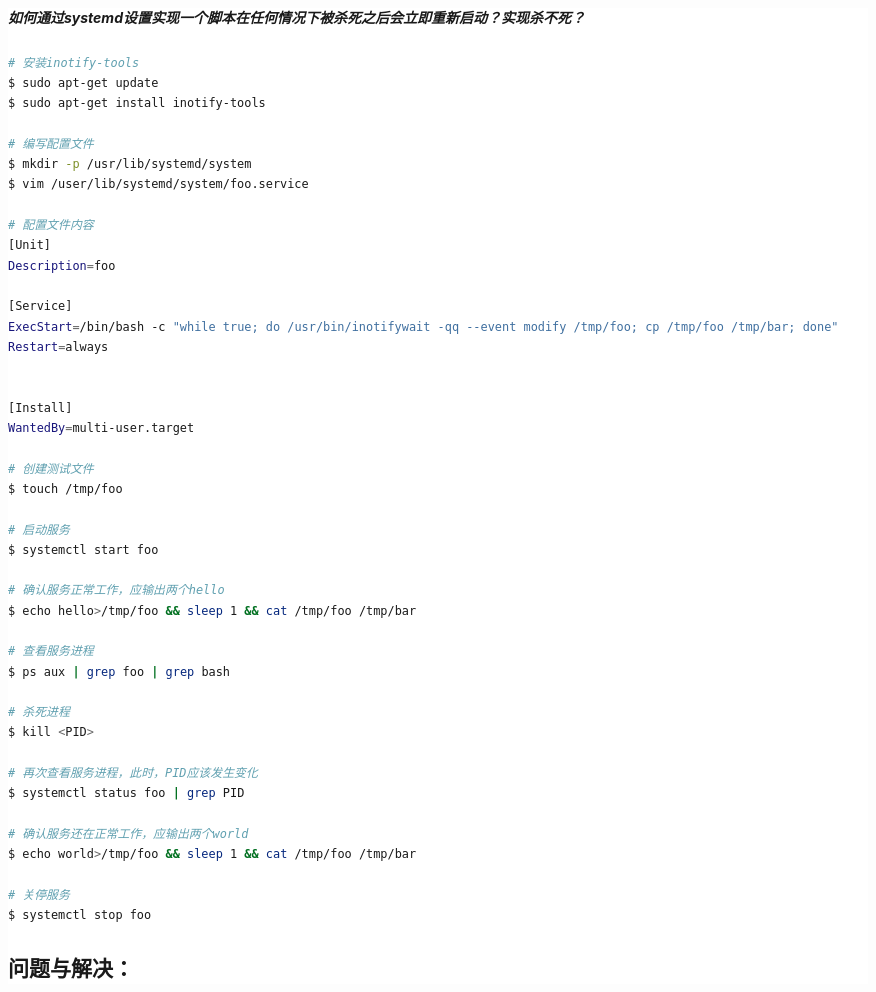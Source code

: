 

##### 如何通过systemd设置实现一个脚本在任何情况下被杀死之后会立即重新启动？实现**杀不死**？

```bash
# 安装inotify-tools
$ sudo apt-get update
$ sudo apt-get install inotify-tools

# 编写配置文件
$ mkdir -p /usr/lib/systemd/system
$ vim /user/lib/systemd/system/foo.service

# 配置文件内容
[Unit]
Description=foo

[Service]
ExecStart=/bin/bash -c "while true; do /usr/bin/inotifywait -qq --event modify /tmp/foo; cp /tmp/foo /tmp/bar; done"
Restart=always


[Install]
WantedBy=multi-user.target

# 创建测试文件
$ touch /tmp/foo

# 启动服务
$ systemctl start foo

# 确认服务正常工作，应输出两个hello
$ echo hello>/tmp/foo && sleep 1 && cat /tmp/foo /tmp/bar

# 查看服务进程
$ ps aux | grep foo | grep bash

# 杀死进程
$ kill <PID>

# 再次查看服务进程，此时，PID应该发生变化
$ systemctl status foo | grep PID

# 确认服务还在正常工作，应输出两个world
$ echo world>/tmp/foo && sleep 1 && cat /tmp/foo /tmp/bar

# 关停服务
$ systemctl stop foo
```



## 问题与解决：
